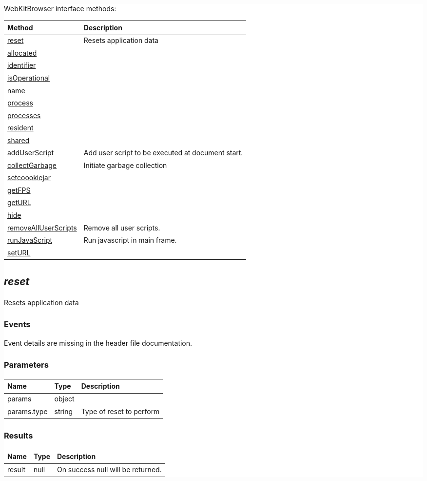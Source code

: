 WebKitBrowser interface methods:

| Method | Description |
| :-------- | :-------- |
| [reset](#reset) | Resets application data |
| [allocated](#allocated) |  |
| [identifier](#identifier) |  |
| [isOperational](#isOperational) |  |
| [name](#name) |  |
| [process](#process) |  |
| [processes](#processes) |  |
| [resident](#resident) |  |
| [shared](#shared) |  |
| [addUserScript](#addUserScript) | Add user script to be executed at document start. |
| [collectGarbage](#collectGarbage) | Initiate garbage collection |
| [setcoookiejar](#setcoookiejar) |  |
| [getFPS](#getFPS) |  |
| [getURL](#getURL) |  |
| [hide](#hide) |  |
| [removeAllUserScripts](#removeAllUserScripts) | Remove all user scripts. |
| [runJavaScript](#runJavaScript) | Run javascript in main frame. |
| [setURL](#setURL) |  |

<a id="reset"></a>
## *reset*

Resets application data

### Events
Event details are missing in the header file documentation.
### Parameters
| Name | Type | Description |
| :-------- | :-------- | :-------- |
| params | object |  |
| params.type | string | Type of reset to perform |
### Results
| Name | Type | Description |
| :-------- | :-------- | :-------- |
| result | null | On success null will be returned. |
